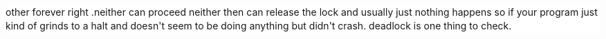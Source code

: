 other forever right .neither can proceed neither then can release the lock and usually just nothing happens so if your program just kind of grinds to a halt and doesn't seem to be doing anything but didn't crash. deadlock is  one thing to check. 

